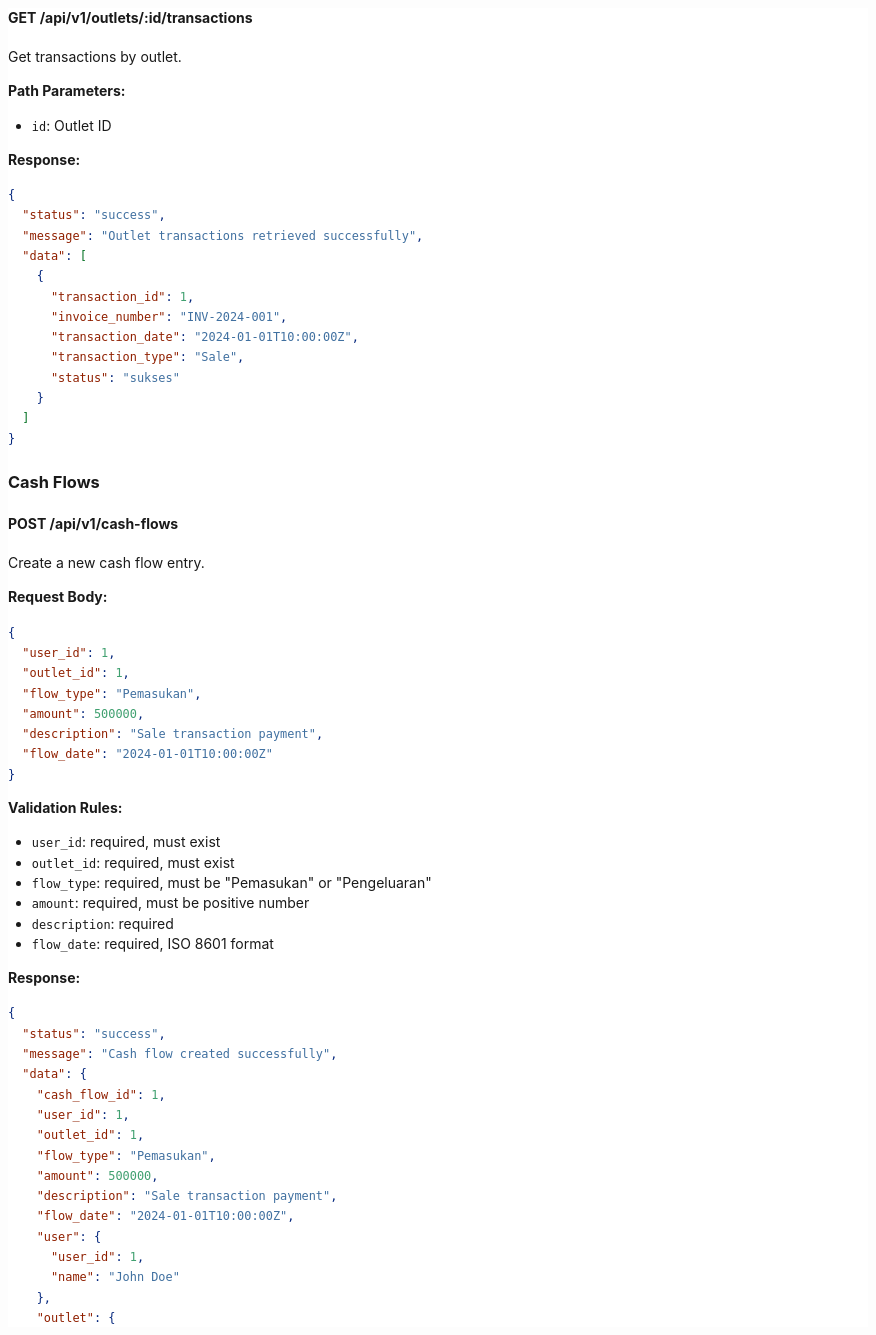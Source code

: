 #### GET /api/v1/outlets/:id/transactions
Get transactions by outlet.

**Path Parameters:**
- `id`: Outlet ID

**Response:**
```json
{
  "status": "success",
  "message": "Outlet transactions retrieved successfully",
  "data": [
    {
      "transaction_id": 1,
      "invoice_number": "INV-2024-001",
      "transaction_date": "2024-01-01T10:00:00Z",
      "transaction_type": "Sale",
      "status": "sukses"
    }
  ]
}
```

### Cash Flows

#### POST /api/v1/cash-flows
Create a new cash flow entry.

**Request Body:**
```json
{
  "user_id": 1,
  "outlet_id": 1,
  "flow_type": "Pemasukan",
  "amount": 500000,
  "description": "Sale transaction payment",
  "flow_date": "2024-01-01T10:00:00Z"
}
```

**Validation Rules:**
- `user_id`: required, must exist
- `outlet_id`: required, must exist
- `flow_type`: required, must be "Pemasukan" or "Pengeluaran"
- `amount`: required, must be positive number
- `description`: required
- `flow_date`: required, ISO 8601 format

**Response:**
```json
{
  "status": "success",
  "message": "Cash flow created successfully",
  "data": {
    "cash_flow_id": 1,
    "user_id": 1,
    "outlet_id": 1,
    "flow_type": "Pemasukan",
    "amount": 500000,
    "description": "Sale transaction payment",
    "flow_date": "2024-01-01T10:00:00Z",
    "user": {
      "user_id": 1,
      "name": "John Doe"
    },
    "outlet": {
```